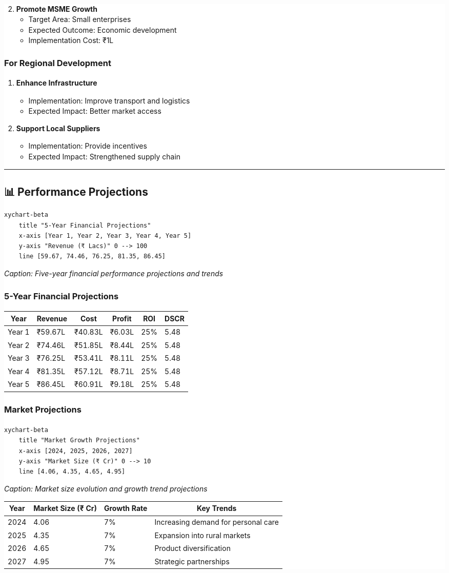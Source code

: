2. **Promote MSME Growth**
   - Target Area: Small enterprises
   - Expected Outcome: Economic development
   - Implementation Cost: ₹1L

### For Regional Development
1. **Enhance Infrastructure**
   - Implementation: Improve transport and logistics
   - Expected Impact: Better market access

2. **Support Local Suppliers**
   - Implementation: Provide incentives
   - Expected Impact: Strengthened supply chain

---

## 📊 Performance Projections

```mermaid
xychart-beta
    title "5-Year Financial Projections"
    x-axis [Year 1, Year 2, Year 3, Year 4, Year 5]
    y-axis "Revenue (₹ Lacs)" 0 --> 100
    line [59.67, 74.46, 76.25, 81.35, 86.45]
```
*Caption: Five-year financial performance projections and trends*

### 5-Year Financial Projections
| Year | Revenue | Cost | Profit | ROI | DSCR |
|------|---------|------|--------|-----|------|
| Year 1 | ₹59.67L | ₹40.83L | ₹6.03L | 25% | 5.48 |
| Year 2 | ₹74.46L | ₹51.85L | ₹8.44L | 25% | 5.48 |
| Year 3 | ₹76.25L | ₹53.41L | ₹8.11L | 25% | 5.48 |
| Year 4 | ₹81.35L | ₹57.12L | ₹8.71L | 25% | 5.48 |
| Year 5 | ₹86.45L | ₹60.91L | ₹9.18L | 25% | 5.48 |

### Market Projections

```mermaid
xychart-beta
    title "Market Growth Projections"
    x-axis [2024, 2025, 2026, 2027]
    y-axis "Market Size (₹ Cr)" 0 --> 10
    line [4.06, 4.35, 4.65, 4.95]
```
*Caption: Market size evolution and growth trend projections*

| Year | Market Size (₹ Cr) | Growth Rate | Key Trends |
|------|-------------------|-------------|------------|
| 2024 | 4.06 | 7% | Increasing demand for personal care |
| 2025 | 4.35 | 7% | Expansion into rural markets |
| 2026 | 4.65 | 7% | Product diversification |
| 2027 | 4.95 | 7% | Strategic partnerships |
